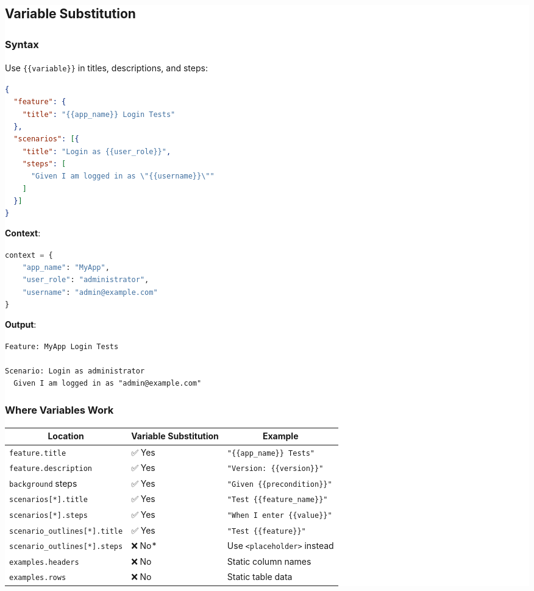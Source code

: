 
## Variable Substitution

### Syntax

Use `{{variable}}` in titles, descriptions, and steps:

```json
{
  "feature": {
    "title": "{{app_name}} Login Tests"
  },
  "scenarios": [{
    "title": "Login as {{user_role}}",
    "steps": [
      "Given I am logged in as \"{{username}}\""
    ]
  }]
}
```

**Context**:

```python
context = {
    "app_name": "MyApp",
    "user_role": "administrator",
    "username": "admin@example.com"
}
```

**Output**:

```gherkin
Feature: MyApp Login Tests

Scenario: Login as administrator
  Given I am logged in as "admin@example.com"
```

### Where Variables Work

| Location | Variable Substitution | Example |
|----------|----------------------|---------|
| `feature.title` | ✅ Yes | `"{{app_name}} Tests"` |
| `feature.description` | ✅ Yes | `"Version: {{version}}"` |
| `background` steps | ✅ Yes | `"Given {{precondition}}"` |
| `scenarios[*].title` | ✅ Yes | `"Test {{feature_name}}"` |
| `scenarios[*].steps` | ✅ Yes | `"When I enter {{value}}"` |
| `scenario_outlines[*].title` | ✅ Yes | `"Test {{feature}}"` |
| `scenario_outlines[*].steps` | ❌ No* | Use `<placeholder>` instead |
| `examples.headers` | ❌ No | Static column names |
| `examples.rows` | ❌ No | Static table data |
